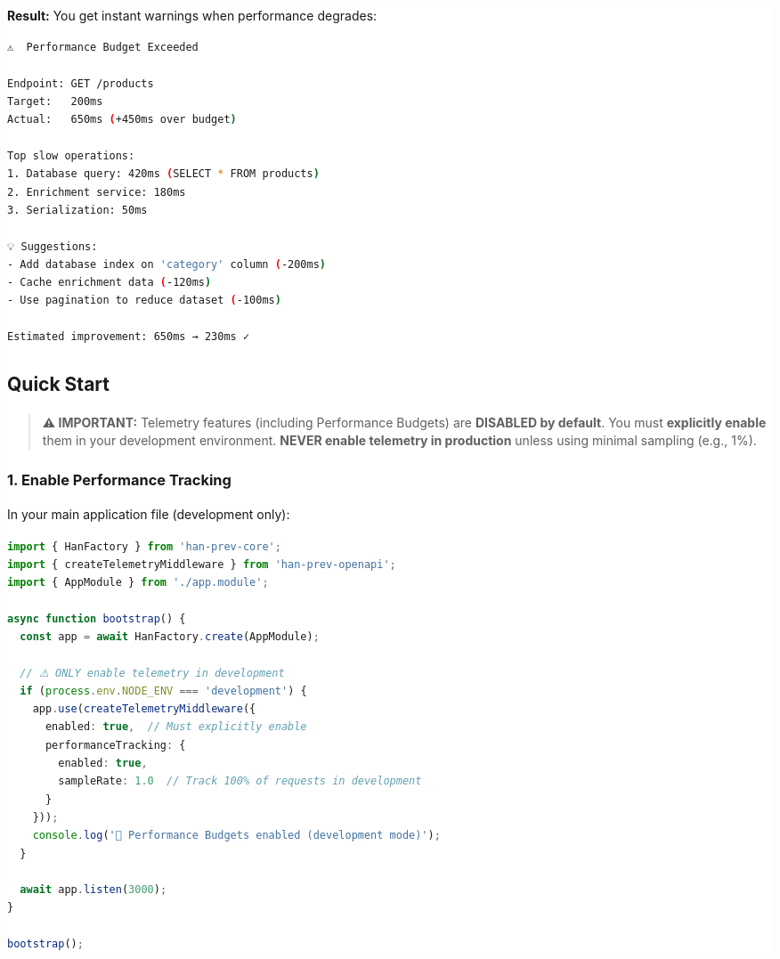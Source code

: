 **Result:** You get instant warnings when performance degrades:

```bash
⚠️  Performance Budget Exceeded

Endpoint: GET /products
Target:   200ms
Actual:   650ms (+450ms over budget)

Top slow operations:
1. Database query: 420ms (SELECT * FROM products)
2. Enrichment service: 180ms
3. Serialization: 50ms

💡 Suggestions:
- Add database index on 'category' column (-200ms)
- Cache enrichment data (-120ms)
- Use pagination to reduce dataset (-100ms)

Estimated improvement: 650ms → 230ms ✓
```

## Quick Start

> **⚠️ IMPORTANT:** Telemetry features (including Performance Budgets) are **DISABLED by default**. You must **explicitly enable** them in your development environment. **NEVER enable telemetry in production** unless using minimal sampling (e.g., 1%).

### 1. Enable Performance Tracking

In your main application file (development only):

```typescript
import { HanFactory } from 'han-prev-core';
import { createTelemetryMiddleware } from 'han-prev-openapi';
import { AppModule } from './app.module';

async function bootstrap() {
  const app = await HanFactory.create(AppModule);

  // ⚠️ ONLY enable telemetry in development
  if (process.env.NODE_ENV === 'development') {
    app.use(createTelemetryMiddleware({
      enabled: true,  // Must explicitly enable
      performanceTracking: {
        enabled: true,
        sampleRate: 1.0  // Track 100% of requests in development
      }
    }));
    console.log('🚀 Performance Budgets enabled (development mode)');
  }

  await app.listen(3000);
}

bootstrap();
```
